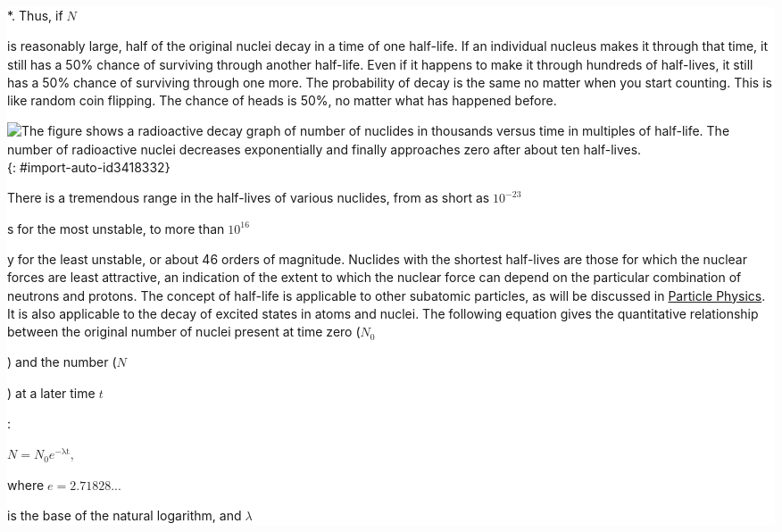*. Thus, if <math xmlns="http://www.w3.org/1998/Math/MathML"><semantics><mrow><mrow><mi>N</mi></mrow><mrow /></mrow><annotation encoding="StarMath 5.0"> size 12{N} {}</annotation></semantics></math>

 is reasonably large, half of the original nuclei decay in a time of one half-life. If an individual nucleus makes it through that time, it still has a 50% chance of surviving through another half-life. Even if it happens to make it through hundreds of half-lives, it still has a 50% chance of surviving through one more. The probability of decay is the same no matter when you start counting. This is like random coin flipping. The chance of heads is 50%, no matter what has happened before.

 ![The figure shows a radioactive decay graph of number of nuclides in thousands versus time in multiples of half-life. The number of radioactive nuclei decreases exponentially and finally approaches zero after about ten half-lives.](../resources/Figure_32_05_01a.jpg "Radioactive decay reduces the number of radioactive nuclei over time. In one half-life t1/2 size 12{t rSub { size 8{1/2} } } {}, the number decreases to half of its original value. Half of what remains decay in the next half-life, and half of those in the next, and so on. This is an exponential decay, as seen in the graph of the number of nuclei present as a function of time."){: #import-auto-id3418332}

There is a tremendous range in the half-lives of various nuclides, from as short as <math xmlns="http://www.w3.org/1998/Math/MathML"><semantics><mrow><mrow><msup><mtext>10</mtext><mrow><mrow><mo stretchy="false">−</mo><mtext>23</mtext></mrow></mrow></msup></mrow><mrow /></mrow><annotation encoding="StarMath 5.0"> size 12{"10" rSup { size 8{ - "23"} } } {}</annotation></semantics></math>

 s for the most unstable, to more than <math xmlns="http://www.w3.org/1998/Math/MathML"><semantics><mrow><mrow><msup><mtext>10</mtext><mrow><mtext>16</mtext></mrow></msup></mrow><mrow /></mrow><annotation encoding="StarMath 5.0"> size 12{"10" rSup { size 8{"16"} } } {}</annotation></semantics></math>

 y for the least unstable, or about 46 orders of magnitude. Nuclides with the shortest half-lives are those for which the nuclear forces are least attractive, an indication of the extent to which the nuclear force can depend on the particular combination of neutrons and protons. The concept of half-life is applicable to other subatomic particles, as will be discussed in [Particle Physics](/m42667). It is also applicable to the decay of excited states in atoms and nuclei. The following equation gives the quantitative relationship between the original number of nuclei present at time zero (<math xmlns="http://www.w3.org/1998/Math/MathML"><semantics><mrow><mrow><msub><mi>N</mi><mrow><mn>0</mn></mrow></msub></mrow><mrow /></mrow><annotation encoding="StarMath 5.0"> size 12{N rSub { size 8{0} } } {}</annotation></semantics></math>

) and the number (<math xmlns="http://www.w3.org/1998/Math/MathML"><semantics><mrow><mrow><mi>N</mi></mrow><mrow /></mrow><annotation encoding="StarMath 5.0"> size 12{N} {}</annotation></semantics></math>

) at a later time <math xmlns="http://www.w3.org/1998/Math/MathML"><semantics><mrow><mrow><mi>t</mi></mrow><mrow /></mrow><annotation encoding="StarMath 5.0"> size 12{t} {}</annotation></semantics></math>

\:

<div data-type="equation" id="eip-435">
<math xmlns="http://www.w3.org/1998/Math/MathML"><semantics><mrow><mrow><mrow><mrow><mrow><mi>N</mi><mo stretchy="false">=</mo><msub><mi>N</mi><mrow><mn>0</mn></mrow></msub></mrow><msup><mi>e</mi><mrow><mrow><mo stretchy="false">−</mo><mi fontstyle="italic">λt</mi></mrow></mrow></msup></mrow></mrow><mtext>,</mtext></mrow><mrow /></mrow><annotation encoding="StarMath 5.0"> size 12{N=N rSub { size 8{0} } e rSup { size 8{ - λt} } } {}</annotation></semantics></math>
</div>

where <math xmlns="http://www.w3.org/1998/Math/MathML"><semantics><mrow><mrow><mrow><mrow><mi>e</mi><mo stretchy="false">=</mo></mrow><mtext>2.71828</mtext><mtext>...</mtext></mrow></mrow><mrow /></mrow><annotation encoding="StarMath 5.0"> size 12{e=2 "." "71828" "." "." "." } {}</annotation></semantics></math>

 is the base of the natural logarithm, and <math xmlns="http://www.w3.org/1998/Math/MathML"><semantics><mrow><mrow><mi>λ</mi></mrow><mrow /></mrow><annotation encoding="StarMath 5.0"> size 12{λ} {}</annotation></semantics></math>
